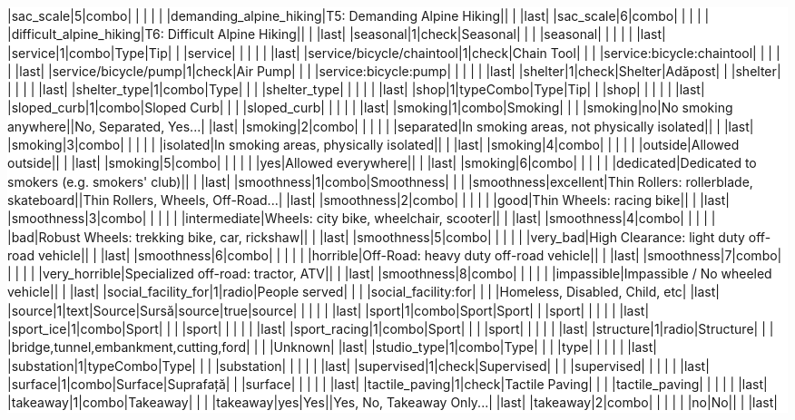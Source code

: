 |sac_scale|5|combo| | | | | |demanding_alpine_hiking|T5: Demanding Alpine Hiking|| | |last|
|sac_scale|6|combo| | | | | |difficult_alpine_hiking|T6: Difficult Alpine Hiking|| | |last|
|seasonal|1|check|Seasonal| | | |seasonal| | | | | |last|
|service|1|combo|Type|Tip| | |service| | | | | |last|
|service/bicycle/chaintool|1|check|Chain Tool| | | |service:bicycle:chaintool| | | | | |last|
|service/bicycle/pump|1|check|Air Pump| | | |service:bicycle:pump| | | | | |last|
|shelter|1|check|Shelter|Adăpost| | |shelter| | | | | |last|
|shelter_type|1|combo|Type| | | |shelter_type| | | | | |last|
|shop|1|typeCombo|Type|Tip| | |shop| | | | | |last|
|sloped_curb|1|combo|Sloped Curb| | | |sloped_curb| | | | | |last|
|smoking|1|combo|Smoking| | | |smoking|no|No smoking anywhere||No, Separated, Yes...| |last|
|smoking|2|combo| | | | | |separated|In smoking areas, not physically isolated|| | |last|
|smoking|3|combo| | | | | |isolated|In smoking areas, physically isolated|| | |last|
|smoking|4|combo| | | | | |outside|Allowed outside|| | |last|
|smoking|5|combo| | | | | |yes|Allowed everywhere|| | |last|
|smoking|6|combo| | | | | |dedicated|Dedicated to smokers (e.g. smokers' club)|| | |last|
|smoothness|1|combo|Smoothness| | | |smoothness|excellent|Thin Rollers: rollerblade, skateboard||Thin Rollers, Wheels, Off-Road...| |last|
|smoothness|2|combo| | | | | |good|Thin Wheels: racing bike|| | |last|
|smoothness|3|combo| | | | | |intermediate|Wheels: city bike, wheelchair, scooter|| | |last|
|smoothness|4|combo| | | | | |bad|Robust Wheels: trekking bike, car, rickshaw|| | |last|
|smoothness|5|combo| | | | | |very_bad|High Clearance: light duty off-road vehicle|| | |last|
|smoothness|6|combo| | | | | |horrible|Off-Road: heavy duty off-road vehicle|| | |last|
|smoothness|7|combo| | | | | |very_horrible|Specialized off-road: tractor, ATV|| | |last|
|smoothness|8|combo| | | | | |impassible|Impassible / No wheeled vehicle|| | |last|
|social_facility_for|1|radio|People served| | | |social_facility:for| | | |Homeless, Disabled, Child, etc| |last|
|source|1|text|Source|Sursă|source|true|source| | | | | |last|
|sport|1|combo|Sport|Sport| | |sport| | | | | |last|
|sport_ice|1|combo|Sport| | | |sport| | | | | |last|
|sport_racing|1|combo|Sport| | | |sport| | | | | |last|
|structure|1|radio|Structure| | | |bridge,tunnel,embankment,cutting,ford| | | |Unknown| |last|
|studio_type|1|combo|Type| | | |type| | | | | |last|
|substation|1|typeCombo|Type| | | |substation| | | | | |last|
|supervised|1|check|Supervised| | | |supervised| | | | | |last|
|surface|1|combo|Surface|Suprafață| | |surface| | | | | |last|
|tactile_paving|1|check|Tactile Paving| | | |tactile_paving| | | | | |last|
|takeaway|1|combo|Takeaway| | | |takeaway|yes|Yes||Yes, No, Takeaway Only...| |last|
|takeaway|2|combo| | | | | |no|No|| | |last|